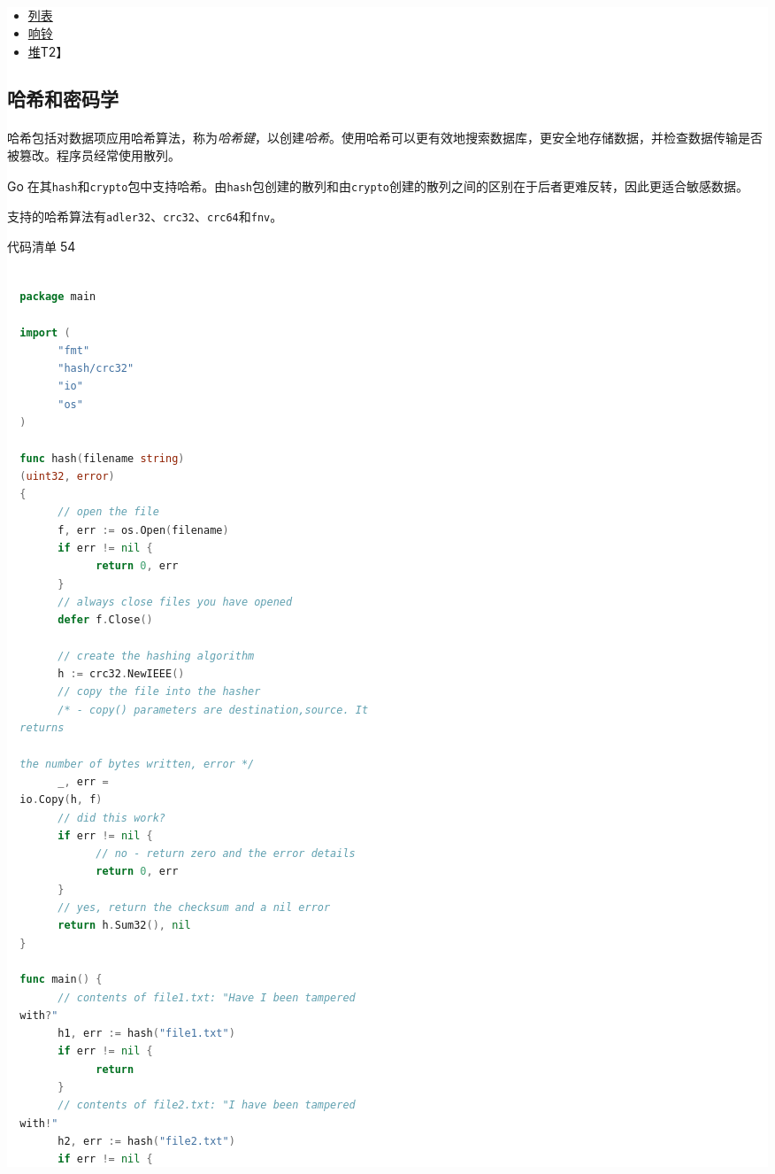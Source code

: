 *   [列表](https://golang.org/pkg/container/list/)
*   [响铃](https://golang.org/pkg/container/ring/)
*   [堆](https://golang.org/pkg/container/heap/)T2】

## 哈希和密码学

哈希包括对数据项应用哈希算法，称为*哈希键*，以创建*哈希*。使用哈希可以更有效地搜索数据库，更安全地存储数据，并检查数据传输是否被篡改。程序员经常使用散列。

Go 在其`hash`和`crypto`包中支持哈希。由`hash`包创建的散列和由`crypto`创建的散列之间的区别在于后者更难反转，因此更适合敏感数据。

支持的哈希算法有`adler32`、`crc32`、`crc64`和`fnv`。

代码清单 54

```go

  package main

  import (
        "fmt"
        "hash/crc32"
        "io"
        "os"
  )

  func hash(filename string)
  (uint32, error)
  {
        // open the file
        f, err := os.Open(filename)
        if err != nil {
              return 0, err
        }
        // always close files you have opened
        defer f.Close()

        // create the hashing algorithm
        h := crc32.NewIEEE()
        // copy the file into the hasher
        /* - copy() parameters are destination,source. It
  returns

  the number of bytes written, error */
        _, err =
  io.Copy(h, f)
        // did this work?
        if err != nil {
              // no - return zero and the error details
              return 0, err
        }
        // yes, return the checksum and a nil error
        return h.Sum32(), nil
  }

  func main() {
        // contents of file1.txt: "Have I been tampered
  with?"
        h1, err := hash("file1.txt")
        if err != nil {
              return
        }
        // contents of file2.txt: "I have been tampered
  with!"
        h2, err := hash("file2.txt")
        if err != nil {
```